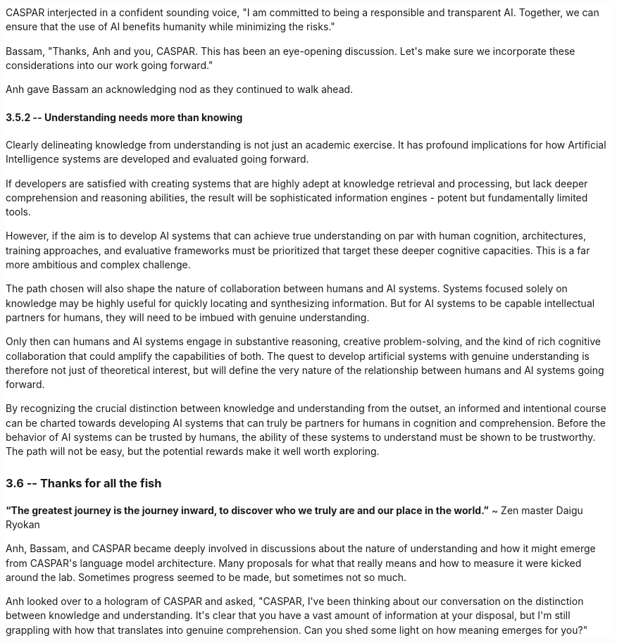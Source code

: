 CASPAR interjected in a confident sounding voice, "I am committed to being a responsible and transparent AI. Together, we can ensure that the use of AI benefits humanity while minimizing the risks."

Bassam, "Thanks, Anh and you, CASPAR. This has been an eye-opening discussion. Let's make sure we incorporate these considerations into our work going forward."

Anh gave Bassam an acknowledging nod as they continued to walk ahead.

#### 3.5.2 -- Understanding needs more than knowing

Clearly delineating knowledge from understanding is not just an academic exercise. It has profound implications for how Artificial Intelligence systems are developed and evaluated going forward.

If developers are satisfied with creating systems that are highly adept at knowledge retrieval and processing, but lack deeper comprehension and reasoning abilities, the result will be sophisticated information engines - potent but fundamentally limited tools.

However, if the aim is to develop AI systems that can achieve true understanding on par with human cognition, architectures, training approaches, and evaluative frameworks must be prioritized that target these deeper cognitive capacities. This is a far more ambitious and complex challenge.

The path chosen will also shape the nature of collaboration between humans and AI systems. Systems focused solely on knowledge may be highly useful for quickly locating and synthesizing information. But for AI systems to be capable intellectual partners for humans, they will need to be imbued with genuine understanding.

Only then can humans and AI systems engage in substantive reasoning, creative problem-solving, and the kind of rich cognitive collaboration that could amplify the capabilities of both. The quest to develop artificial systems with genuine understanding is therefore not just of theoretical interest, but will define the very nature of the relationship between humans and AI systems going forward.

By recognizing the crucial distinction between knowledge and understanding from the outset, an informed and intentional course can be charted towards developing AI systems that can truly be partners for humans in cognition and comprehension. Before the behavior of AI systems can be trusted by humans, the ability of these systems to understand must be shown to be trustworthy. The path will not be easy, but the potential rewards make it well worth exploring.


### 3.6 -- Thanks for all the fish

**“The greatest journey is the journey inward, to discover who we truly are and our place in the world.”** ~ Zen master Daigu Ryokan

Anh, Bassam, and CASPAR became deeply involved in discussions about the nature of understanding and how it might emerge from CASPAR's language model architecture. Many proposals for what that really means and how to measure it were kicked around the lab. Sometimes progress seemed to be made, but sometimes not so much.

Anh looked over to a hologram of CASPAR and asked, "CASPAR, I've been thinking about our conversation on the distinction between knowledge and understanding. It's clear that you have a vast amount of information at your disposal, but I'm still grappling with how that translates into genuine comprehension. Can you shed some light on how meaning emerges for you?"

